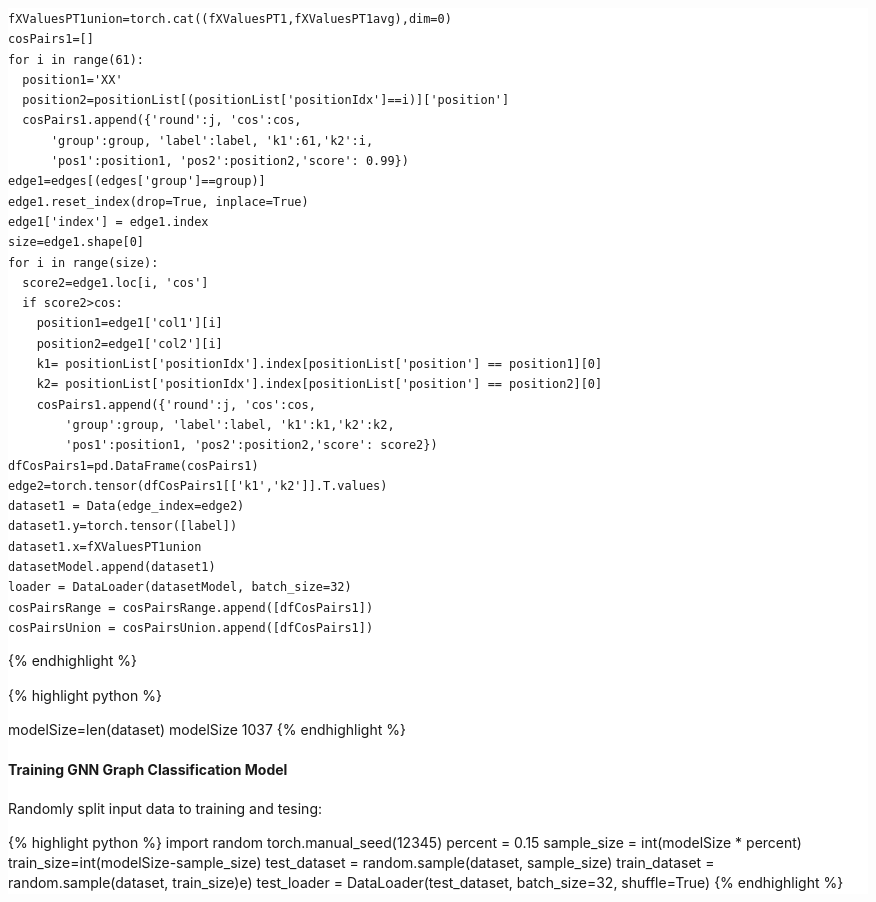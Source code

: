     fXValuesPT1union=torch.cat((fXValuesPT1,fXValuesPT1avg),dim=0)
    cosPairs1=[]
    for i in range(61):
      position1='XX'
      position2=positionList[(positionList['positionIdx']==i)]['position']
      cosPairs1.append({'round':j, 'cos':cos,
          'group':group, 'label':label, 'k1':61,'k2':i,
          'pos1':position1, 'pos2':position2,'score': 0.99})
    edge1=edges[(edges['group']==group)]
    edge1.reset_index(drop=True, inplace=True)
    edge1['index'] = edge1.index
    size=edge1.shape[0]
    for i in range(size):
      score2=edge1.loc[i, 'cos']
      if score2>cos:
        position1=edge1['col1'][i]
        position2=edge1['col2'][i]
        k1= positionList['positionIdx'].index[positionList['position'] == position1][0]
        k2= positionList['positionIdx'].index[positionList['position'] == position2][0]
        cosPairs1.append({'round':j, 'cos':cos,
            'group':group, 'label':label, 'k1':k1,'k2':k2,
            'pos1':position1, 'pos2':position2,'score': score2})
    dfCosPairs1=pd.DataFrame(cosPairs1)
    edge2=torch.tensor(dfCosPairs1[['k1','k2']].T.values)
    dataset1 = Data(edge_index=edge2)
    dataset1.y=torch.tensor([label])
    dataset1.x=fXValuesPT1union
    datasetModel.append(dataset1)
    loader = DataLoader(datasetModel, batch_size=32)
    cosPairsRange = cosPairsRange.append([dfCosPairs1])
    cosPairsUnion = cosPairsUnion.append([dfCosPairs1])
{% endhighlight %}

<p></p>

<p></p>

{% highlight python %}

modelSize=len(dataset)
modelSize
1037
{% endhighlight %}

<p></p>
<p><h4>Training GNN Graph Classification Model</h4>
<p></p>
Randomly split input data to training and tesing:
<p></p>
{% highlight python %}
import random
torch.manual_seed(12345)
percent = 0.15
sample_size = int(modelSize * percent)
train_size=int(modelSize-sample_size)
test_dataset = random.sample(dataset, sample_size)
train_dataset = random.sample(dataset, train_size)e)
test_loader = DataLoader(test_dataset, batch_size=32, shuffle=True)
{% endhighlight %}
<p></p>
